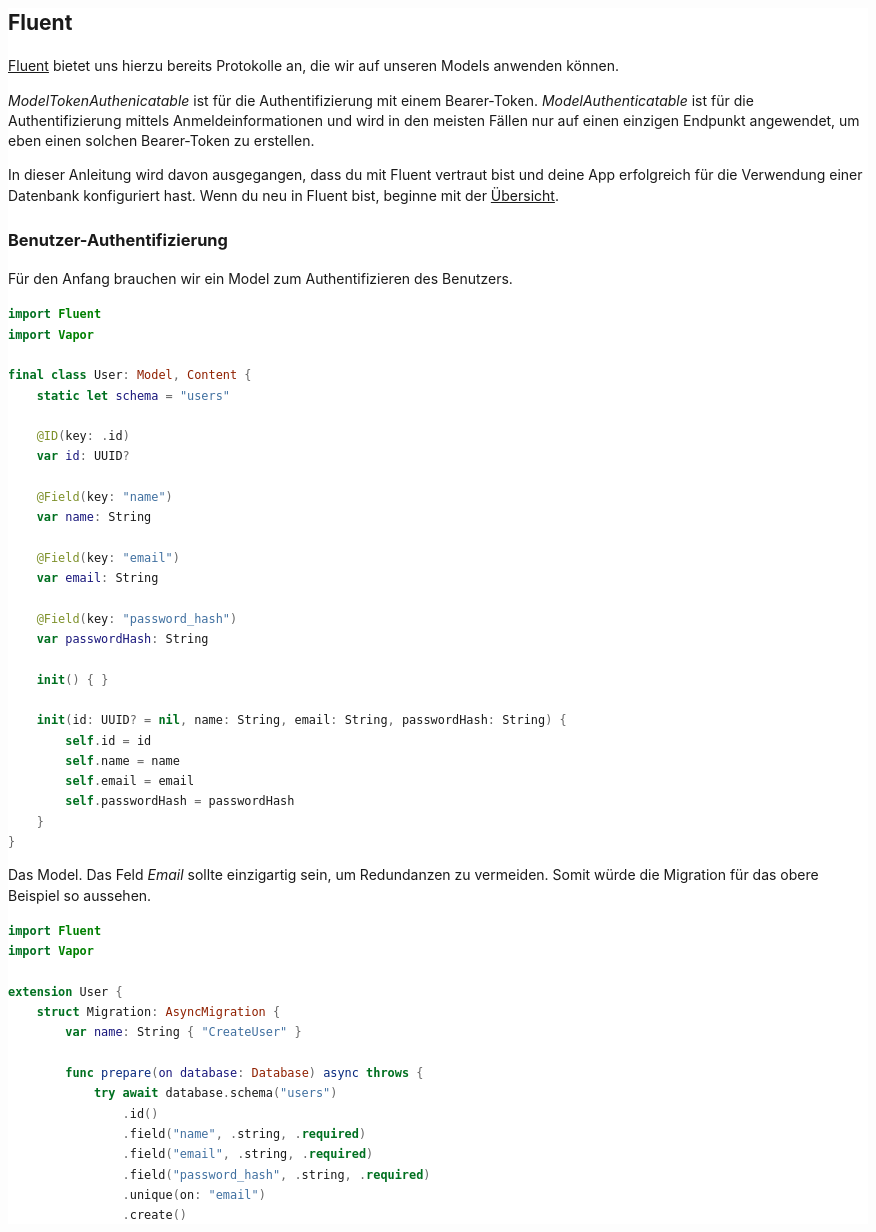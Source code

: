 ## Fluent

[Fluent](../fluent/overview.md) bietet uns hierzu bereits Protokolle an, die wir auf unseren Models anwenden können.

_ModelTokenAuthenicatable_ ist für die Authentifizierung mit einem Bearer-Token. _ModelAuthenticatable_ ist für die Authentifizierung mittels Anmeldeinformationen und wird in den meisten Fällen nur auf einen einzigen Endpunkt angewendet, um eben einen solchen Bearer-Token zu erstellen.

In dieser Anleitung wird davon ausgegangen, dass du mit Fluent vertraut bist und deine App erfolgreich für die Verwendung einer Datenbank konfiguriert hast. Wenn du neu in Fluent bist, beginne mit der [Übersicht](../fluent/overview.md).

### Benutzer-Authentifizierung

Für den Anfang brauchen wir ein Model zum Authentifizieren des Benutzers.

```swift
import Fluent
import Vapor

final class User: Model, Content {
    static let schema = "users"

    @ID(key: .id)
    var id: UUID?

    @Field(key: "name")
    var name: String

    @Field(key: "email")
    var email: String

    @Field(key: "password_hash")
    var passwordHash: String

    init() { }

    init(id: UUID? = nil, name: String, email: String, passwordHash: String) {
        self.id = id
        self.name = name
        self.email = email
        self.passwordHash = passwordHash
    }
}
```

Das Model. Das Feld _Email_ sollte einzigartig sein, um Redundanzen zu vermeiden. Somit würde die Migration für das obere Beispiel so aussehen.

```swift
import Fluent
import Vapor

extension User {
    struct Migration: AsyncMigration {
        var name: String { "CreateUser" }

        func prepare(on database: Database) async throws {
            try await database.schema("users")
                .id()
                .field("name", .string, .required)
                .field("email", .string, .required)
                .field("password_hash", .string, .required)
                .unique(on: "email")
                .create()
```